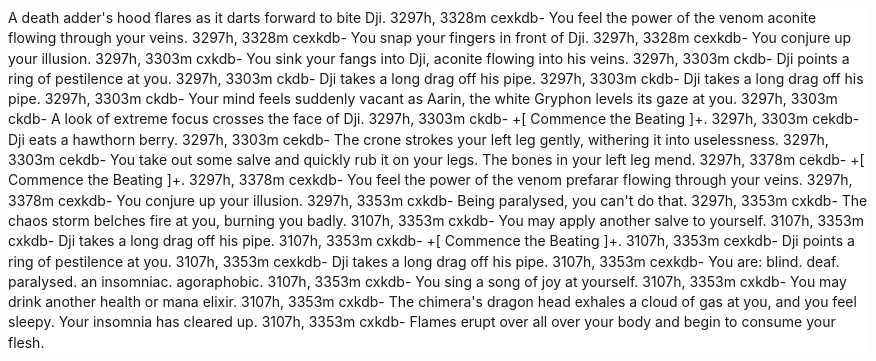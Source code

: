 A death adder's hood flares as it darts forward to bite Dji.
3297h, 3328m cexkdb-
You feel the power of the venom aconite flowing through your veins.
3297h, 3328m cexkdb-
You snap your fingers in front of Dji.
3297h, 3328m cexkdb-
You conjure up your illusion.
3297h, 3303m cxkdb-
You sink your fangs into Dji, aconite flowing into his veins.
3297h, 3303m ckdb-
Dji points a ring of pestilence at you.
3297h, 3303m ckdb-
Dji takes a long drag off his pipe.
3297h, 3303m ckdb-
Dji takes a long drag off his pipe.
3297h, 3303m ckdb-
Your mind feels suddenly vacant as Aarin, the white Gryphon levels its gaze at you.
3297h, 3303m ckdb-
A look of extreme focus crosses the face of Dji.
3297h, 3303m ckdb-
 +[ Commence the Beating ]+.
3297h, 3303m cekdb-
Dji eats a hawthorn berry.
3297h, 3303m cekdb-
The crone strokes your left leg gently, withering it into uselessness.
3297h, 3303m cekdb-
You take out some salve and quickly rub it on your legs.
The bones in your left leg mend.
3297h, 3378m cekdb-
 +[ Commence the Beating ]+.
3297h, 3378m cexkdb-
You feel the power of the venom prefarar flowing through your veins.
3297h, 3378m cexkdb-
You conjure up your illusion.
3297h, 3353m cxkdb-
Being paralysed, you can't do that.
3297h, 3353m cxkdb-
The chaos storm belches fire at you, burning you badly.
3107h, 3353m cxkdb-
You may apply another salve to yourself.
3107h, 3353m cxkdb-
Dji takes a long drag off his pipe.
3107h, 3353m cxkdb-
 +[ Commence the Beating ]+.
3107h, 3353m cexkdb-
Dji points a ring of pestilence at you.
3107h, 3353m cexkdb-
Dji takes a long drag off his pipe.
3107h, 3353m cexkdb-
You are:
blind.
deaf.
paralysed.
an insomniac.
agoraphobic.
3107h, 3353m cxkdb-
You sing a song of joy at yourself.
3107h, 3353m cxkdb-
You may drink another health or mana elixir.
3107h, 3353m cxkdb-
The chimera's dragon head exhales a cloud of gas at you, and you feel sleepy.
Your insomnia has cleared up.
3107h, 3353m cxkdb-
Flames erupt over all over your body and begin to consume your flesh.